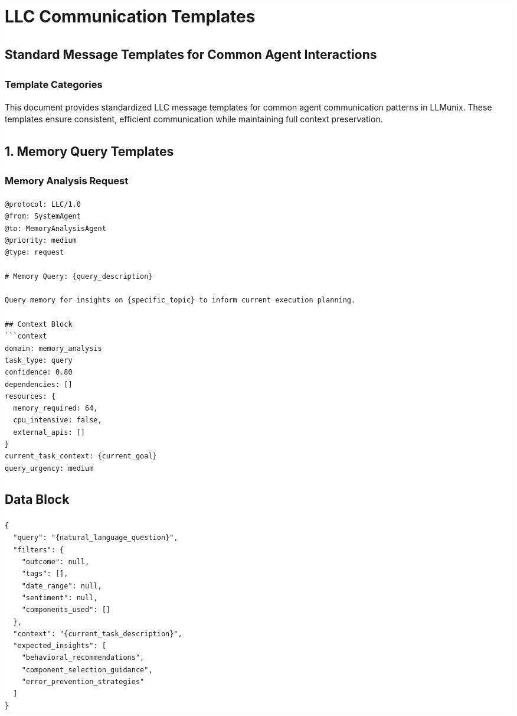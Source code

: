 # LLC Communication Templates
## Standard Message Templates for Common Agent Interactions

### Template Categories

This document provides standardized LLC message templates for common agent communication patterns in LLMunix. These templates ensure consistent, efficient communication while maintaining full context preservation.

## 1. Memory Query Templates

### Memory Analysis Request
```llc
@protocol: LLC/1.0
@from: SystemAgent
@to: MemoryAnalysisAgent
@priority: medium
@type: request

# Memory Query: {query_description}

Query memory for insights on {specific_topic} to inform current execution planning.

## Context Block
```context
domain: memory_analysis
task_type: query
confidence: 0.80
dependencies: []
resources: {
  memory_required: 64,
  cpu_intensive: false,
  external_apis: []
}
current_task_context: {current_goal}
query_urgency: medium
```

## Data Block
```data
{
  "query": "{natural_language_question}",
  "filters": {
    "outcome": null,
    "tags": [],
    "date_range": null,
    "sentiment": null,
    "components_used": []
  },
  "context": "{current_task_description}",
  "expected_insights": [
    "behavioral_recommendations",
    "component_selection_guidance",
    "error_prevention_strategies"
  ]
}
```
